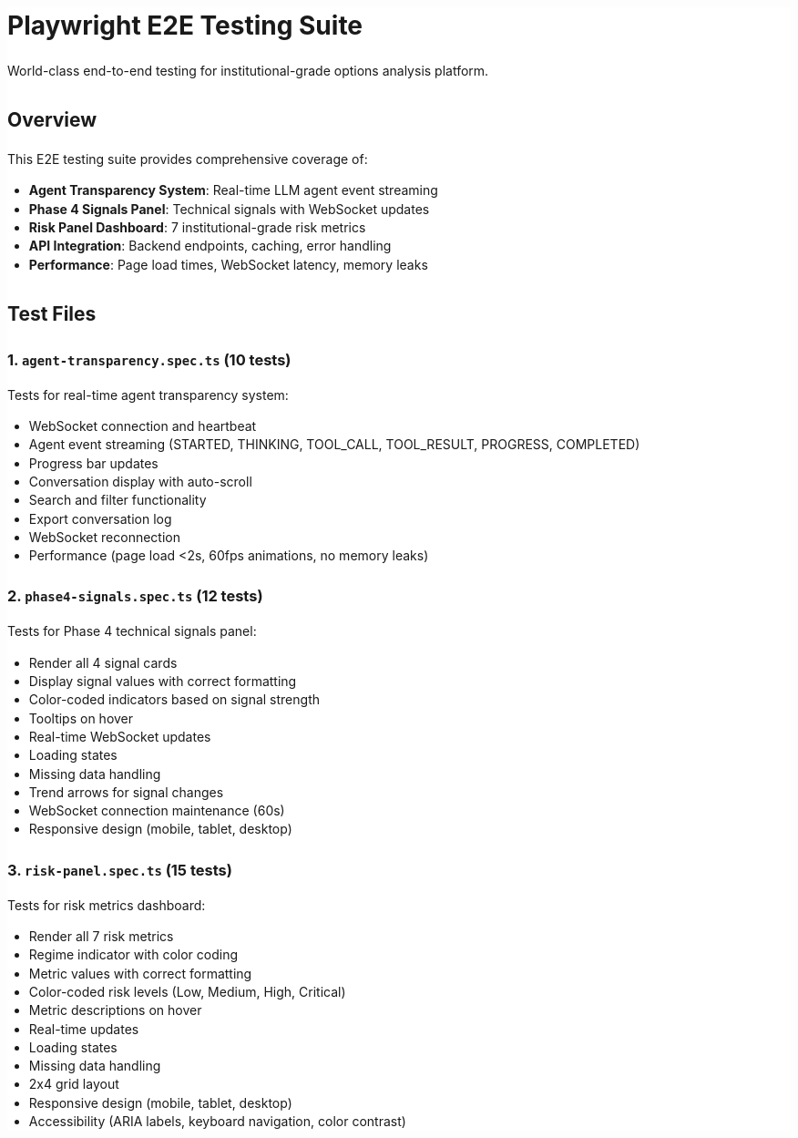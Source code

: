 # Playwright E2E Testing Suite

World-class end-to-end testing for institutional-grade options analysis platform.

## Overview

This E2E testing suite provides comprehensive coverage of:
- **Agent Transparency System**: Real-time LLM agent event streaming
- **Phase 4 Signals Panel**: Technical signals with WebSocket updates
- **Risk Panel Dashboard**: 7 institutional-grade risk metrics
- **API Integration**: Backend endpoints, caching, error handling
- **Performance**: Page load times, WebSocket latency, memory leaks

## Test Files

### 1. `agent-transparency.spec.ts` (10 tests)
Tests for real-time agent transparency system:
- WebSocket connection and heartbeat
- Agent event streaming (STARTED, THINKING, TOOL_CALL, TOOL_RESULT, PROGRESS, COMPLETED)
- Progress bar updates
- Conversation display with auto-scroll
- Search and filter functionality
- Export conversation log
- WebSocket reconnection
- Performance (page load <2s, 60fps animations, no memory leaks)

### 2. `phase4-signals.spec.ts` (12 tests)
Tests for Phase 4 technical signals panel:
- Render all 4 signal cards
- Display signal values with correct formatting
- Color-coded indicators based on signal strength
- Tooltips on hover
- Real-time WebSocket updates
- Loading states
- Missing data handling
- Trend arrows for signal changes
- WebSocket connection maintenance (60s)
- Responsive design (mobile, tablet, desktop)

### 3. `risk-panel.spec.ts` (15 tests)
Tests for risk metrics dashboard:
- Render all 7 risk metrics
- Regime indicator with color coding
- Metric values with correct formatting
- Color-coded risk levels (Low, Medium, High, Critical)
- Metric descriptions on hover
- Real-time updates
- Loading states
- Missing data handling
- 2x4 grid layout
- Responsive design (mobile, tablet, desktop)
- Accessibility (ARIA labels, keyboard navigation, color contrast)
